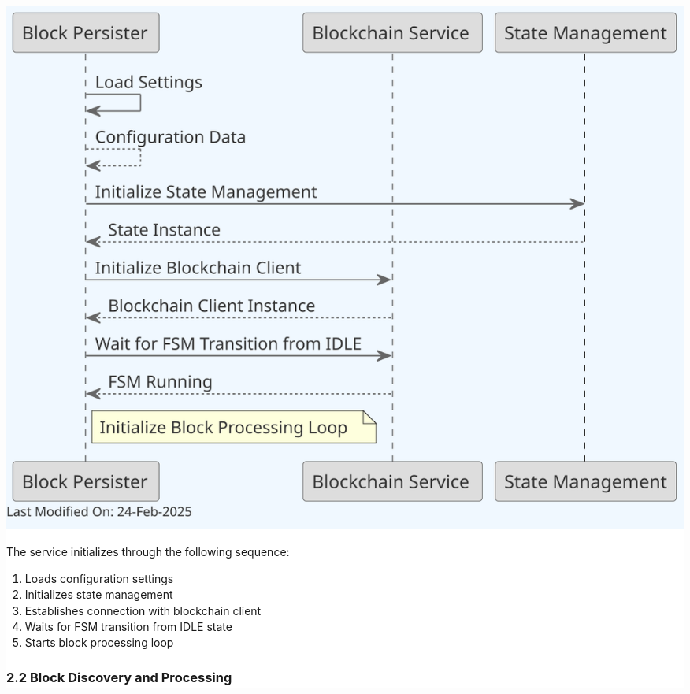 ![block_persister_init.svg](img/plantuml/blockpersister/block_persister_init.svg)

The service initializes through the following sequence:

1. Loads configuration settings
2. Initializes state management
3. Establishes connection with blockchain client
4. Waits for FSM transition from IDLE state
5. Starts block processing loop

### 2.2 Block Discovery and Processing
